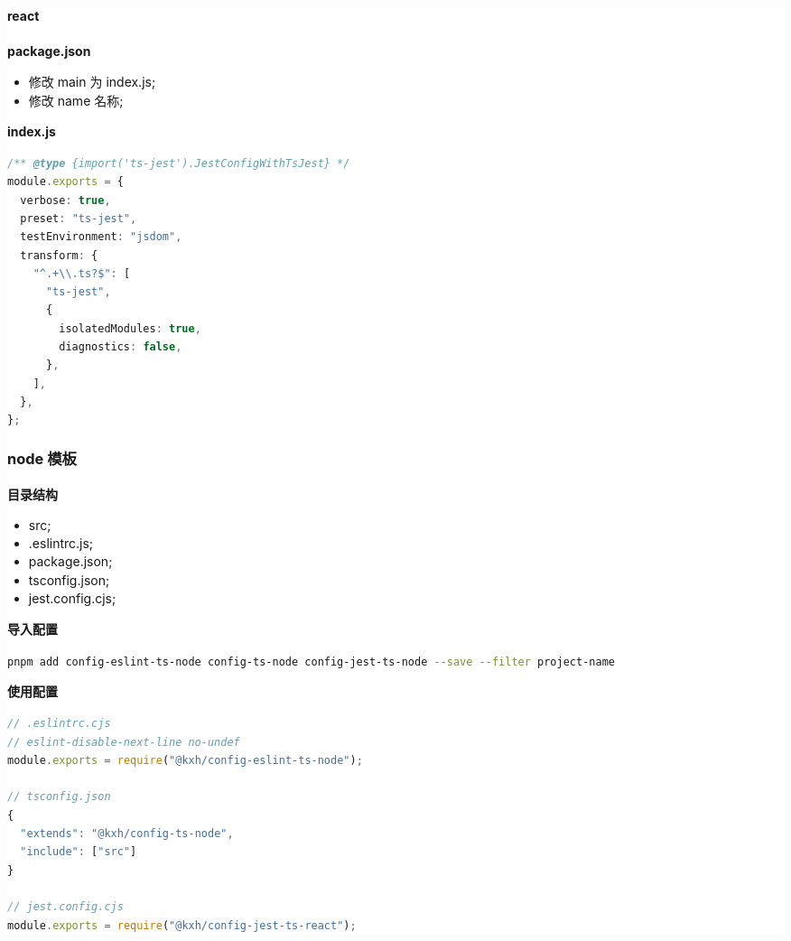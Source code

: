 ```typescript
```

#### react

**package.json**

- 修改 main 为 index.js;
- 修改 name 名称;

**index.js**

```typescript
/** @type {import('ts-jest').JestConfigWithTsJest} */
module.exports = {
  verbose: true,
  preset: "ts-jest",
  testEnvironment: "jsdom",
  transform: {
    "^.+\\.ts?$": [
      "ts-jest",
      {
        isolatedModules: true,
        diagnostics: false,
      },
    ],
  },
};
```

### node 模板

**目录结构**

- src;
- .eslintrc.js;
- package.json;
- tsconfig.json;
- jest.config.cjs;

**导入配置**

```bash
pnpm add config-eslint-ts-node config-ts-node config-jest-ts-node --save --filter project-name
```

**使用配置**

```typescript
// .eslintrc.cjs
// eslint-disable-next-line no-undef
module.exports = require("@kxh/config-eslint-ts-node");

// tsconfig.json
{
  "extends": "@kxh/config-ts-node",
  "include": ["src"]
}

// jest.config.cjs
module.exports = require("@kxh/config-jest-ts-react");
```
